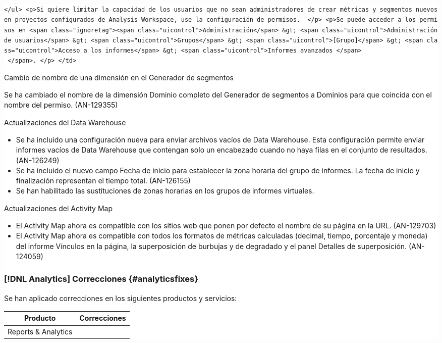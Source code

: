     </ul> <p>Si quiere limitar la capacidad de los usuarios que no sean administradores de crear métricas y segmentos nuevos en proyectos configurados de Analysis Workspace, use la configuración de permisos.  </p> <p>Se puede acceder a los permisos en <span class="ignoretag"><span class="uicontrol">Administración</span> &gt; <span class="uicontrol">Administración de usuarios</span> &gt; <span class="uicontrol">Grupos</span> &gt; <span class="uicontrol">[Grupo]</span> &gt; <span class="uicontrol">Acceso a los informes</span> &gt; <span class="uicontrol">Informes avanzados </span> 
     </span>. </p> </td> 
  </tr> 
  <tr> 
   <td colname="col1"> <p>Cambio de nombre de una dimensión en el Generador de segmentos </p> </td> 
   <td colname="col2"> <p>Se ha cambiado el nombre de la dimensión Dominio completo del Generador de segmentos a   <span class="term">Dominios</span> para que coincida con el nombre del permiso. (AN-129355) </p> </td> 
  </tr> 
  <tr> 
   <td colname="col1"> <p>Actualizaciones del Data Warehouse </p> </td> 
   <td colname="col2"> 
    <ul id="ul_4E34357C5DB94CA891D228031C039BAC"> 
     <li id="li_C0707E679311438A9DE5DE1F6C943DE4">Se ha incluido una configuración nueva para enviar archivos vacíos de <span class="wintitle">Data Warehouse</span>. Esta configuración permite enviar informes vacíos de <span class="wintitle">Data Warehouse</span> que contengan solo un encabezado cuando no haya filas en el conjunto de resultados. (AN-126249) </li> 
     <li id="li_F9778FD17DDE4485BFC1F8BA5E03A3F8">Se ha incluido el nuevo campo <span class="wintitle">Fecha de inicio</span> para establecer la zona horaria del grupo de informes. La fecha de inicio y finalización representan el tiempo total. (AN-126155) </li> 
     <li id="li_4ACEC4300F4A4F26AFB337CA8F8A28DF">Se han habilitado las sustituciones de zonas horarias en los grupos de informes virtuales. </li> 
    </ul> </td> 
  </tr> 
  <tr> 
   <td colname="col1"> <p>Actualizaciones del Activity Map </p> </td> 
   <td colname="col2"> 
    <ul id="ul_3DEC443FD4184009914A38F2485D751E"> 
     <li id="li_2E917821CC34424EAC5CCF48624652E7"> <span class="wintitle">El Activity Map</span> ahora es compatible con los sitios web que ponen por defecto el nombre de su página en la URL. (AN-129703) </li> 
     <li id="li_A7026C3D1D3840228B7F3E3528F07123"> <span class="wintitle">El Activity Map</span> ahora es compatible con todos los formatos de métricas calculadas (decimal, tiempo, porcentaje y moneda) del informe <span class="wintitle">Vínculos en la página</span>, la superposición de burbujas y de degradado y el panel <span class="wintitle">Detalles de superposición</span>. (AN-124059) </li> 
    </ul> </td> 
  </tr> 
 </tbody> 
</table>

### [!DNL Analytics] Correcciones {#analyticsfixes}

Se han aplicado correcciones en los siguientes productos y servicios:

<table id="table_A51B298EEEB5482383505B8C5A79E1B9"> 
 <thead> 
  <tr> 
   <th colname="col1" class="entry"> Producto </th> 
   <th colname="col2" class="entry"> Correcciones </th> 
  </tr> 
 </thead>
 <tbody> 
  <tr> 
   <td colname="col1"> Reports &amp; Analytics </td> 
   <td colname="col2"> 
    <ul id="ul_7CC12EBCEBD943B1B329594D13DCF66C"> 